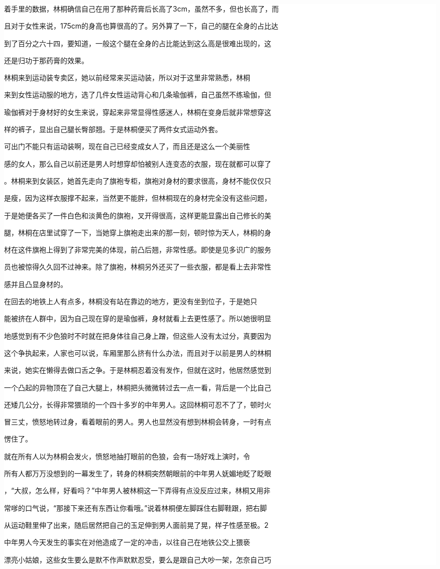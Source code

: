 着手里的数据，林桐确信自己在用了那种药膏后长高了3cm，虽然不多，但也长高了，而

且对于女性来说，175cm的身高也算很高的了。另外算了一下，自己的腿在全身的占比达

到了百分之六十四，要知道，一般这个腿在全身的占比能达到这么高是很难出现的，这

还是归功于那药膏的效果。

林桐来到运动装专卖区，她以前经常来买运动装，所以对于这里非常熟悉，林桐

来到女性运动服的地方，选了几件女性运动背心和几条瑜伽裤，自己虽然不练瑜伽，但

瑜伽裤对于身材好的女生来说，穿起来非常显得性感迷人，林桐在变身后就非常想穿这

样的裤子，显出自己腿长臀部翘。于是林桐便买了两件女式运动外套。

可出门不能只有运动装啊，现在自己已经变成女人了，而且还是这么一个美丽性

感的女人，那么自己以前还是男人时想穿却怕被别人连变态的衣服，现在就都可以穿了

。林桐来到女装区，她首先走向了旗袍专柜，旗袍对身材的要求很高，身材不能仅仅只

是瘦，因为这样衣服撑不起来，当然更不能胖，但林桐现在的身材完全没有这些问题，

于是她便各买了一件白色和淡黄色的旗袍，叉开得很高，这样更能显露出自己修长的美

腿，林桐在店里试穿了一下，当她穿上旗袍走出来的那一刻，顿时惊为天人，林桐的身

材在这件旗袍上得到了非常完美的体现，前凸后翘，非常性感。即使是见多识广的服务

员也被惊得久久回不过神来。除了旗袍，林桐另外还买了一些衣服，都是看上去非常性

感并且凸显身材的。

在回去的地铁上人有点多，林桐没有站在靠边的地方，更没有坐到位子，于是她只

能被挤在人群中，因为自己现在穿的是瑜伽裤，身材就看上去更性感了。所以她很明显

地感觉到有不少色狼时不时就在把身体往自己身上蹭，但这些人没有太过分，真要因为

这个争执起来，人家也可以说，车厢里那么挤有什么办法，而且对于以前是男人的林桐

来说，她实在懒得去做口舌之争。于是林桐忍着没有发作，但就在这时，他居然感觉到

一个凸起的异物顶在了自己大腿上，林桐把头微微转过去一点一看，背后是一个比自己

还矮几公分，长得非常猥琐的一个四十多岁的中年男人。这回林桐可忍不了了，顿时火

冒三丈，愤怒地转过身，看着眼前的男人。男人也显然没有想到林桐会转身，一时有点

愣住了。

就在所有人以为林桐会发火，愤怒地抽打眼前的色狼，会有一场好戏上演时，令

所有人都万万没想到的一幕发生了，转身的林桐突然朝眼前的中年男人妩媚地眨了眨眼

，“大叔，怎么样，好看吗？”中年男人被林桐这一下弄得有点没反应过来，林桐又用非

常嗲的口气说，“那接下来还有东西让你看哦。”说着林桐便左脚踩住右脚鞋跟，把右脚

从运动鞋里伸了出来，随后居然把自己的玉足伸到男人面前晃了晃，样子性感至极。2

中年男人今天发生的事实在对他造成了一定的冲击，以往自己在地铁公交上猥亵

漂亮小姑娘，这些女生要么是默不作声默默忍受，要么是跟自己大吵一架，怎奈自己巧
